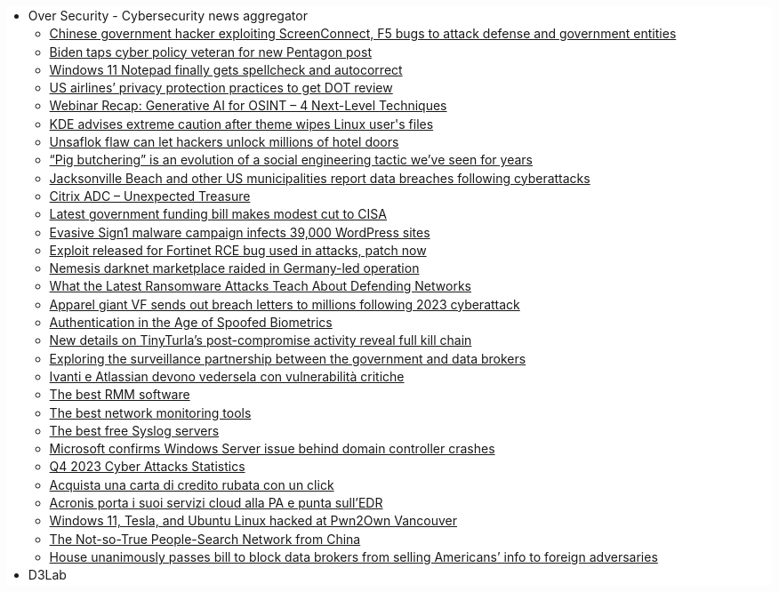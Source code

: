 - Over Security - Cybersecurity news aggregator
  - [Chinese government hacker exploiting ScreenConnect, F5 bugs to attack defense and government entities](https://therecord.media/chinese-government-hacker-exploiting-bugs-to-target-defense-government-sectors)
  - [Biden taps cyber policy veteran for new Pentagon post](https://therecord.media/biden-taps-cyber-policy-veteran-for-new-pentagon-post)
  - [Windows 11 Notepad finally gets spellcheck and autocorrect](https://www.bleepingcomputer.com/news/microsoft/windows-11-notepad-finally-gets-spellcheck-and-autocorrect/)
  - [US airlines’ privacy protection practices to get DOT review](https://therecord.media/airlines-airports-dot-passenger-data-privacy-review)
  - [Webinar Recap: Generative AI for OSINT – 4 Next-Level Techniques](https://flashpoint.io/blog/generative-ai-for-osint/)
  - [KDE advises extreme caution after theme wipes Linux user's files](https://www.bleepingcomputer.com/news/linux/kde-advises-extreme-caution-after-theme-wipes-linux-users-files/)
  - [Unsaflok flaw can let hackers unlock millions of hotel doors](https://www.bleepingcomputer.com/news/security/unsaflok-flaw-can-let-hackers-unlock-millions-of-hotel-doors/)
  - [“Pig butchering” is an evolution of a social engineering tactic we’ve seen for years](https://blog.talosintelligence.com/threat-source-newsletter-march-21-2024/)
  - [Jacksonville Beach and other US municipalities report data breaches following cyberattacks](https://therecord.media/jacksonville-beach-municipalities-hit-by-cyberattacks)
  - [Citrix ADC – Unexpected Treasure](https://labs.yarix.com/2024/03/citrix-adc-unexpected-treasure/)
  - [Latest government funding bill makes modest cut to CISA](https://therecord.media/government-funding-bill-makes-modest-cisa-cuts)
  - [Evasive Sign1 malware campaign infects 39,000 WordPress sites](https://www.bleepingcomputer.com/news/security/evasive-sign1-malware-campaign-infects-39-000-wordpress-sites/)
  - [Exploit released for Fortinet RCE bug used in attacks, patch now](https://www.bleepingcomputer.com/news/security/exploit-released-for-fortinet-rce-bug-used-in-attacks-patch-now/)
  - [Nemesis darknet marketplace raided in Germany-led operation](https://therecord.media/nemesis-cybercrime-market-takedown-germany)
  - [What the Latest Ransomware Attacks Teach About Defending Networks](https://www.bleepingcomputer.com/news/security/what-the-latest-ransomware-attacks-teach-about-defending-networks/)
  - [Apparel giant VF sends out breach letters to millions following 2023 cyberattack](https://therecord.media/vf-apparel-sends-breach-notifications-2023-incident)
  - [Authentication in the Age of Spoofed Biometrics](https://www.threatfabric.com/blogs/authentication-in-the-age-of-spoofed-biometrics)
  - [New details on TinyTurla’s post-compromise activity reveal full kill chain](https://blog.talosintelligence.com/tinyturla-full-kill-chain/)
  - [Exploring the surveillance partnership between the government and data brokers](https://therecord.media/byron-tau-interview-surveillance-government-data-brokers)
  - [Ivanti e Atlassian devono vedersela con vulnerabilità critiche](https://www.securityinfo.it/2024/03/21/ivanti-e-atlassian-devono-vedersela-con-vulnerabilita-critiche/)
  - [The best RMM software](https://www.bleepingcomputer.com/sysadmin/guides/best-rmm-software/)
  - [The best network monitoring tools](https://www.bleepingcomputer.com/sysadmin/guides/best-network-monitoring-tools/)
  - [The best free Syslog servers](https://www.bleepingcomputer.com/sysadmin/guides/best-free-syslog-servers/)
  - [Microsoft confirms Windows Server issue behind domain controller crashes](https://www.bleepingcomputer.com/news/microsoft/microsoft-confirms-windows-server-issue-behind-domain-controller-crashes/)
  - [Q4 2023 Cyber Attacks Statistics](https://www.hackmageddon.com/2024/03/21/q4-2023-cyber-attacks-statistics/)
  - [Acquista una carta di credito rubata con un click](https://www.d3lab.net/acquista-una-carta-di-credito-rubata-con-un-click/)
  - [Acronis porta i suoi servizi cloud alla PA e punta sull’EDR](https://www.securityinfo.it/2024/03/21/acronis-porta-i-suoi-servizi-cloud-alla-pa-e-punta-sulledr/)
  - [Windows 11, Tesla, and Ubuntu Linux hacked at Pwn2Own Vancouver](https://www.bleepingcomputer.com/news/security/windows-11-tesla-and-ubuntu-linux-hacked-at-pwn2own-vancouver/)
  - [The Not-so-True People-Search Network from China](https://krebsonsecurity.com/2024/03/the-not-so-true-people-search-network-from-china/)
  - [House unanimously passes bill to block data brokers from selling Americans’ info to foreign adversaries](https://therecord.media/house-passes-bill-to-block-data-brokers-from-selling-info-to-foreign-adversaries)
- D3Lab